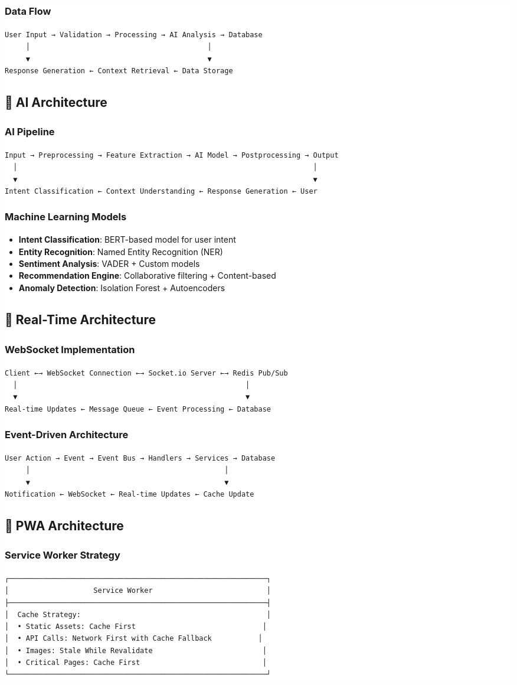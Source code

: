 ### Data Flow
```
User Input → Validation → Processing → AI Analysis → Database
     │                                          │
     ▼                                          ▼
Response Generation ← Context Retrieval ← Data Storage
```

## 🤖 AI Architecture

### AI Pipeline
```
Input → Preprocessing → Feature Extraction → AI Model → Postprocessing → Output
  │                                                                      │
  ▼                                                                      ▼
Intent Classification ← Context Understanding ← Response Generation ← User
```

### Machine Learning Models
- **Intent Classification**: BERT-based model for user intent
- **Entity Recognition**: Named Entity Recognition (NER)
- **Sentiment Analysis**: VADER + Custom models
- **Recommendation Engine**: Collaborative filtering + Content-based
- **Anomaly Detection**: Isolation Forest + Autoencoders

## 🔄 Real-Time Architecture

### WebSocket Implementation
```
Client ←→ WebSocket Connection ←→ Socket.io Server ←→ Redis Pub/Sub
  │                                                      │
  ▼                                                      ▼
Real-time Updates ← Message Queue ← Event Processing ← Database
```

### Event-Driven Architecture
```
User Action → Event → Event Bus → Handlers → Services → Database
     │                                              │
     ▼                                              ▼
Notification ← WebSocket ← Real-time Updates ← Cache Update
```

## 📱 PWA Architecture

### Service Worker Strategy
```
┌─────────────────────────────────────────────────────────────┐
│                    Service Worker                           │
├─────────────────────────────────────────────────────────────┤
│  Cache Strategy:                                            │
│  • Static Assets: Cache First                              │
│  • API Calls: Network First with Cache Fallback           │
│  • Images: Stale While Revalidate                          │
│  • Critical Pages: Cache First                             │
└─────────────────────────────────────────────────────────────┘
```
